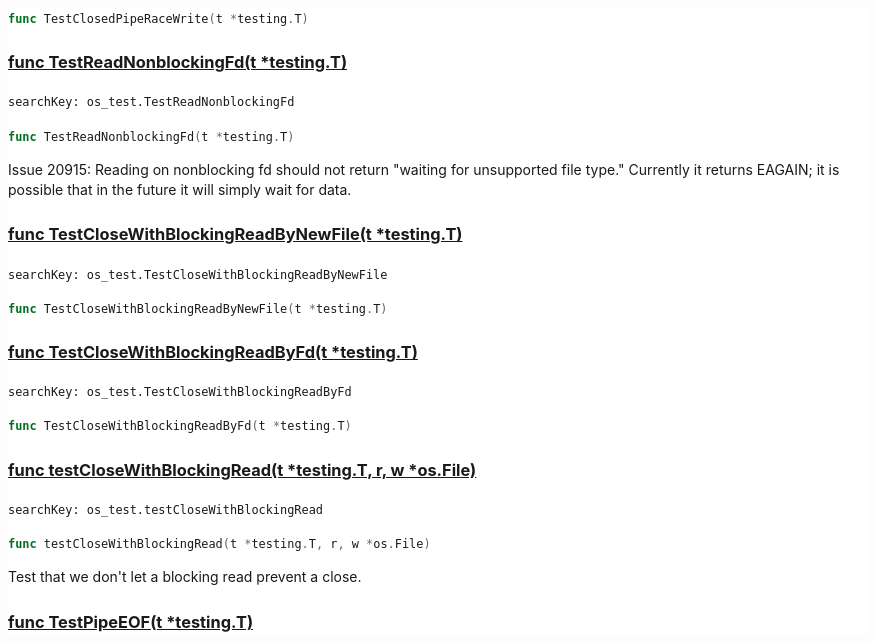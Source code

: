 ```Go
func TestClosedPipeRaceWrite(t *testing.T)
```

### <a id="TestReadNonblockingFd" href="#TestReadNonblockingFd">func TestReadNonblockingFd(t *testing.T)</a>

```
searchKey: os_test.TestReadNonblockingFd
```

```Go
func TestReadNonblockingFd(t *testing.T)
```

Issue 20915: Reading on nonblocking fd should not return "waiting for unsupported file type." Currently it returns EAGAIN; it is possible that in the future it will simply wait for data. 

### <a id="TestCloseWithBlockingReadByNewFile" href="#TestCloseWithBlockingReadByNewFile">func TestCloseWithBlockingReadByNewFile(t *testing.T)</a>

```
searchKey: os_test.TestCloseWithBlockingReadByNewFile
```

```Go
func TestCloseWithBlockingReadByNewFile(t *testing.T)
```

### <a id="TestCloseWithBlockingReadByFd" href="#TestCloseWithBlockingReadByFd">func TestCloseWithBlockingReadByFd(t *testing.T)</a>

```
searchKey: os_test.TestCloseWithBlockingReadByFd
```

```Go
func TestCloseWithBlockingReadByFd(t *testing.T)
```

### <a id="testCloseWithBlockingRead" href="#testCloseWithBlockingRead">func testCloseWithBlockingRead(t *testing.T, r, w *os.File)</a>

```
searchKey: os_test.testCloseWithBlockingRead
```

```Go
func testCloseWithBlockingRead(t *testing.T, r, w *os.File)
```

Test that we don't let a blocking read prevent a close. 

### <a id="TestPipeEOF" href="#TestPipeEOF">func TestPipeEOF(t *testing.T)</a>
